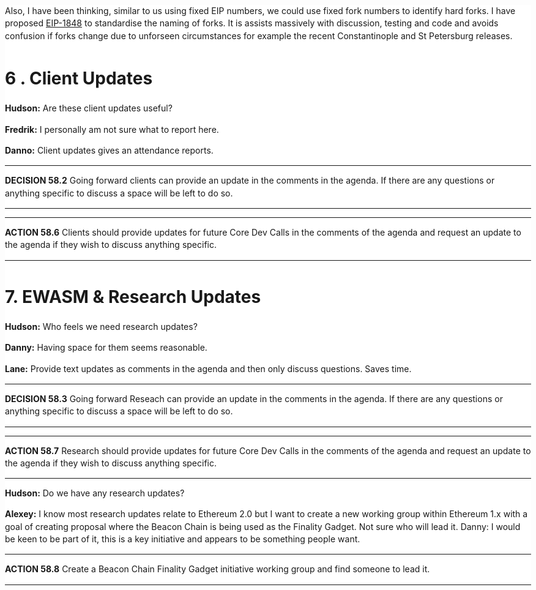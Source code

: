 Also, I have been thinking, similar to us using fixed EIP numbers, we could use fixed fork numbers to identify hard forks. I have proposed [EIP-1848](https://github.com/ethereum/EIPs/pull/1848) to standardise the naming of forks. It is assists massively with discussion, testing and code and avoids confusion if forks change due to unforseen circumstances for example the recent Constantinople and St Petersburg releases.

# 6 . Client Updates 

**Hudson:** Are these client updates useful? 

**Fredrik:** I personally am not sure what to report here.

**Danno:** Client updates gives an attendance reports. 


** **
**DECISION 58.2** Going forward clients can provide an update in the comments in the agenda. If there are any questions or anything specific to discuss a space will be left to do so.
** **

** **
**ACTION 58.6** Clients should provide updates for future Core Dev Calls in the comments of the agenda and request an update to the agenda if they wish to discuss anything specific. 
** **



# 7. EWASM & Research Updates 

**Hudson:** Who feels we need research updates?

**Danny:** Having space for them seems reasonable.

**Lane:** Provide text updates as comments in the agenda and then only discuss questions. Saves time.


** **
**DECISION 58.3** Going forward Reseach can provide an update in the comments in the agenda. If there are any questions or anything specific to discuss a space will be left to do so.
** **

** **
**ACTION 58.7** Research should provide updates for future Core Dev Calls in the comments of the agenda and request an update to the agenda if they wish to discuss anything specific. 
** **

**Hudson:** Do we have any research updates?

**Alexey:** I know most research updates relate to Ethereum 2.0 but I want to create a new working group within Ethereum 1.x with a goal of creating proposal where the Beacon Chain is being used as the Finality Gadget. Not sure who will lead it.
Danny: I would be keen to be part of it, this is a key initiative and appears to be something people want.


** **
**ACTION 58.8** Create a Beacon Chain Finality Gadget initiative working group and find someone to lead it.
** **

